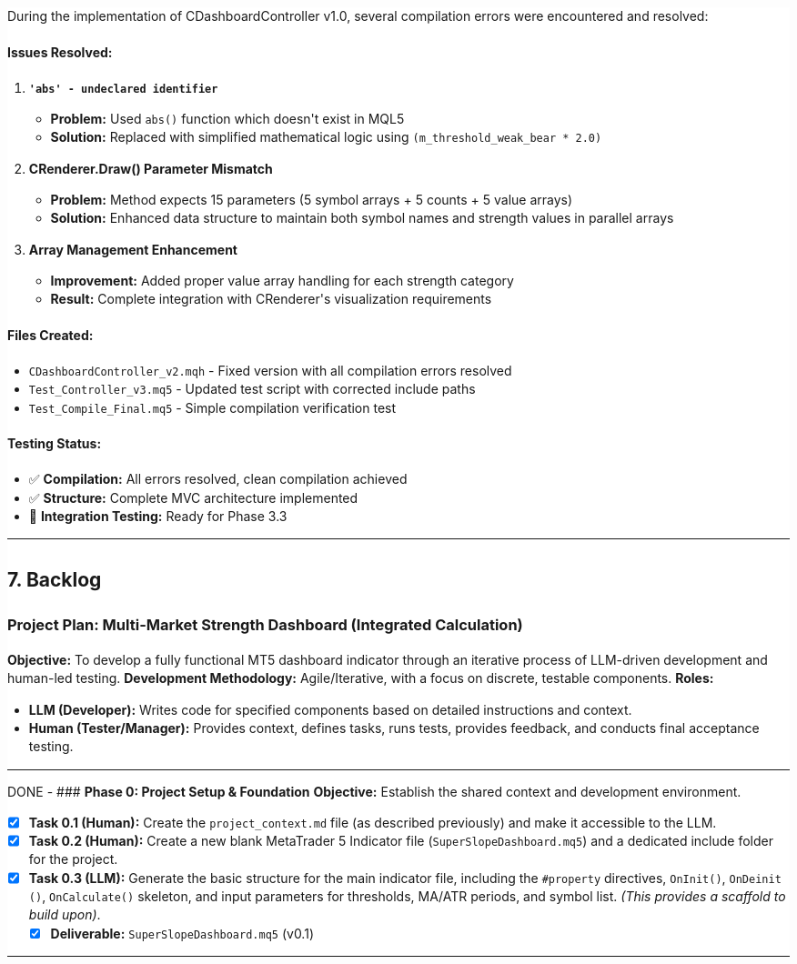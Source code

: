 During the implementation of CDashboardController v1.0, several compilation errors were encountered and resolved:

#### Issues Resolved:
1. **`'abs' - undeclared identifier`**
   - **Problem:** Used `abs()` function which doesn't exist in MQL5
   - **Solution:** Replaced with simplified mathematical logic using `(m_threshold_weak_bear * 2.0)`

2. **CRenderer.Draw() Parameter Mismatch**
   - **Problem:** Method expects 15 parameters (5 symbol arrays + 5 counts + 5 value arrays)
   - **Solution:** Enhanced data structure to maintain both symbol names and strength values in parallel arrays

3. **Array Management Enhancement**
   - **Improvement:** Added proper value array handling for each strength category
   - **Result:** Complete integration with CRenderer's visualization requirements

#### Files Created:
- `CDashboardController_v2.mqh` - Fixed version with all compilation errors resolved
- `Test_Controller_v3.mq5` - Updated test script with corrected include paths
- `Test_Compile_Final.mq5` - Simple compilation verification test

#### Testing Status:
- ✅ **Compilation:** All errors resolved, clean compilation achieved
- ✅ **Structure:** Complete MVC architecture implemented
- 🔄 **Integration Testing:** Ready for Phase 3.3

---

## 7. Backlog


### **Project Plan: Multi-Market Strength Dashboard (Integrated Calculation)**

**Objective:** To develop a fully functional MT5 dashboard indicator through an iterative process of LLM-driven development and human-led testing.
**Development Methodology:** Agile/Iterative, with a focus on discrete, testable components.
**Roles:**
*   **LLM (Developer):** Writes code for specified components based on detailed instructions and context.
*   **Human (Tester/Manager):** Provides context, defines tasks, runs tests, provides feedback, and conducts final acceptance testing.

---

DONE - ### **Phase 0: Project Setup & Foundation**
**Objective:** Establish the shared context and development environment.
- [x] **Task 0.1 (Human):** Create the `project_context.md` file (as described previously) and make it accessible to the LLM.
- [x] **Task 0.2 (Human):** Create a new blank MetaTrader 5 Indicator file (`SuperSlopeDashboard.mq5`) and a dedicated include folder for the project.
- [x] **Task 0.3 (LLM):** Generate the basic structure for the main indicator file, including the `#property` directives, `OnInit()`, `OnDeinit()`, `OnCalculate()` skeleton, and input parameters for thresholds, MA/ATR periods, and symbol list. *(This provides a scaffold to build upon)*.
	- [x] **Deliverable:** `SuperSlopeDashboard.mq5` (v0.1)

---